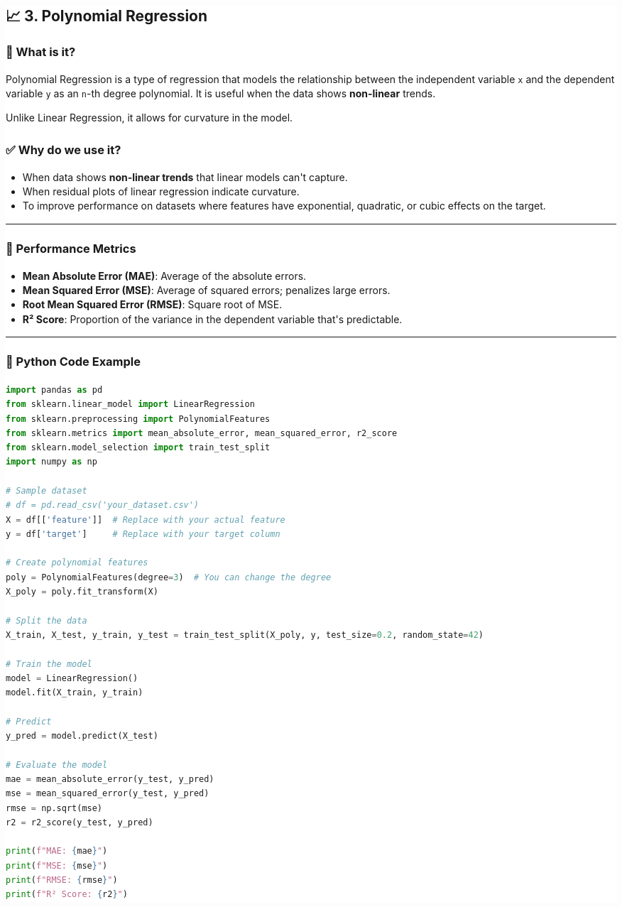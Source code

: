 ## 📈 3. Polynomial Regression

### 📌 What is it?
Polynomial Regression is a type of regression that models the relationship between the independent variable `x` and the dependent variable `y` as an `n`-th degree polynomial. It is useful when the data shows **non-linear** trends.

Unlike Linear Regression, it allows for curvature in the model.

### ✅ Why do we use it?
- When data shows **non-linear trends** that linear models can't capture.
- When residual plots of linear regression indicate curvature.
- To improve performance on datasets where features have exponential, quadratic, or cubic effects on the target.

---

### 📏 Performance Metrics
- **Mean Absolute Error (MAE)**: Average of the absolute errors.
- **Mean Squared Error (MSE)**: Average of squared errors; penalizes large errors.
- **Root Mean Squared Error (RMSE)**: Square root of MSE.
- **R² Score**: Proportion of the variance in the dependent variable that's predictable.

---

### 🐍 Python Code Example
```python
import pandas as pd
from sklearn.linear_model import LinearRegression
from sklearn.preprocessing import PolynomialFeatures
from sklearn.metrics import mean_absolute_error, mean_squared_error, r2_score
from sklearn.model_selection import train_test_split
import numpy as np

# Sample dataset
# df = pd.read_csv('your_dataset.csv')
X = df[['feature']]  # Replace with your actual feature
y = df['target']     # Replace with your target column

# Create polynomial features
poly = PolynomialFeatures(degree=3)  # You can change the degree
X_poly = poly.fit_transform(X)

# Split the data
X_train, X_test, y_train, y_test = train_test_split(X_poly, y, test_size=0.2, random_state=42)

# Train the model
model = LinearRegression()
model.fit(X_train, y_train)

# Predict
y_pred = model.predict(X_test)

# Evaluate the model
mae = mean_absolute_error(y_test, y_pred)
mse = mean_squared_error(y_test, y_pred)
rmse = np.sqrt(mse)
r2 = r2_score(y_test, y_pred)

print(f"MAE: {mae}")
print(f"MSE: {mse}")
print(f"RMSE: {rmse}")
print(f"R² Score: {r2}")
```